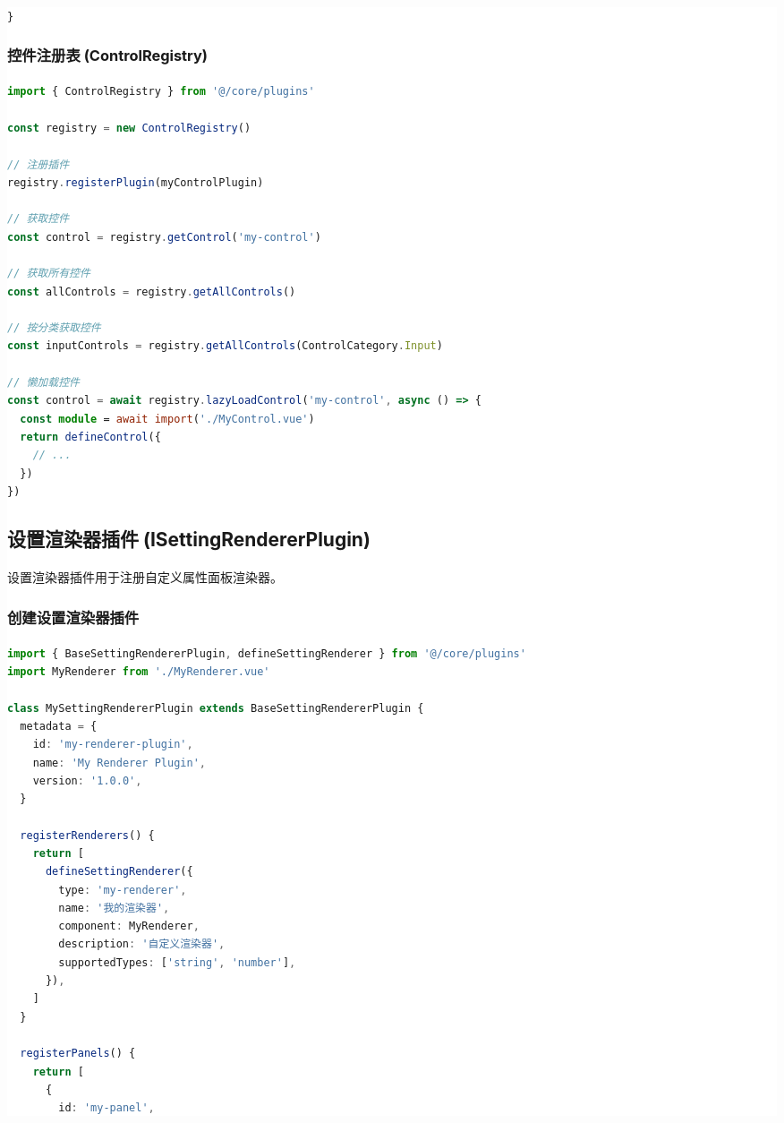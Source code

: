 ```typescript
}
```

### 控件注册表 (ControlRegistry)

```typescript
import { ControlRegistry } from '@/core/plugins'

const registry = new ControlRegistry()

// 注册插件
registry.registerPlugin(myControlPlugin)

// 获取控件
const control = registry.getControl('my-control')

// 获取所有控件
const allControls = registry.getAllControls()

// 按分类获取控件
const inputControls = registry.getAllControls(ControlCategory.Input)

// 懒加载控件
const control = await registry.lazyLoadControl('my-control', async () => {
  const module = await import('./MyControl.vue')
  return defineControl({
    // ...
  })
})
```

## 设置渲染器插件 (ISettingRendererPlugin)

设置渲染器插件用于注册自定义属性面板渲染器。

### 创建设置渲染器插件

```typescript
import { BaseSettingRendererPlugin, defineSettingRenderer } from '@/core/plugins'
import MyRenderer from './MyRenderer.vue'

class MySettingRendererPlugin extends BaseSettingRendererPlugin {
  metadata = {
    id: 'my-renderer-plugin',
    name: 'My Renderer Plugin',
    version: '1.0.0',
  }

  registerRenderers() {
    return [
      defineSettingRenderer({
        type: 'my-renderer',
        name: '我的渲染器',
        component: MyRenderer,
        description: '自定义渲染器',
        supportedTypes: ['string', 'number'],
      }),
    ]
  }

  registerPanels() {
    return [
      {
        id: 'my-panel',
```